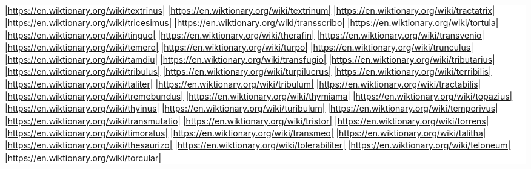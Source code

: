 |https://en.wiktionary.org/wiki/textrinus|
|https://en.wiktionary.org/wiki/textrinum|
|https://en.wiktionary.org/wiki/tractatrix|
|https://en.wiktionary.org/wiki/tricesimus|
|https://en.wiktionary.org/wiki/transscribo|
|https://en.wiktionary.org/wiki/tortula|
|https://en.wiktionary.org/wiki/tinguo|
|https://en.wiktionary.org/wiki/therafin|
|https://en.wiktionary.org/wiki/transvenio|
|https://en.wiktionary.org/wiki/temero|
|https://en.wiktionary.org/wiki/turpo|
|https://en.wiktionary.org/wiki/trunculus|
|https://en.wiktionary.org/wiki/tamdiu|
|https://en.wiktionary.org/wiki/transfugio|
|https://en.wiktionary.org/wiki/tributarius|
|https://en.wiktionary.org/wiki/tribulus|
|https://en.wiktionary.org/wiki/turpilucrus|
|https://en.wiktionary.org/wiki/terribilis|
|https://en.wiktionary.org/wiki/taliter|
|https://en.wiktionary.org/wiki/tribulum|
|https://en.wiktionary.org/wiki/tractabilis|
|https://en.wiktionary.org/wiki/tremebundus|
|https://en.wiktionary.org/wiki/thymiama|
|https://en.wiktionary.org/wiki/topazius|
|https://en.wiktionary.org/wiki/thyinus|
|https://en.wiktionary.org/wiki/turibulum|
|https://en.wiktionary.org/wiki/temporivus|
|https://en.wiktionary.org/wiki/transmutatio|
|https://en.wiktionary.org/wiki/tristor|
|https://en.wiktionary.org/wiki/torrens|
|https://en.wiktionary.org/wiki/timoratus|
|https://en.wiktionary.org/wiki/transmeo|
|https://en.wiktionary.org/wiki/talitha|
|https://en.wiktionary.org/wiki/thesaurizo|
|https://en.wiktionary.org/wiki/tolerabiliter|
|https://en.wiktionary.org/wiki/teloneum|
|https://en.wiktionary.org/wiki/torcular|